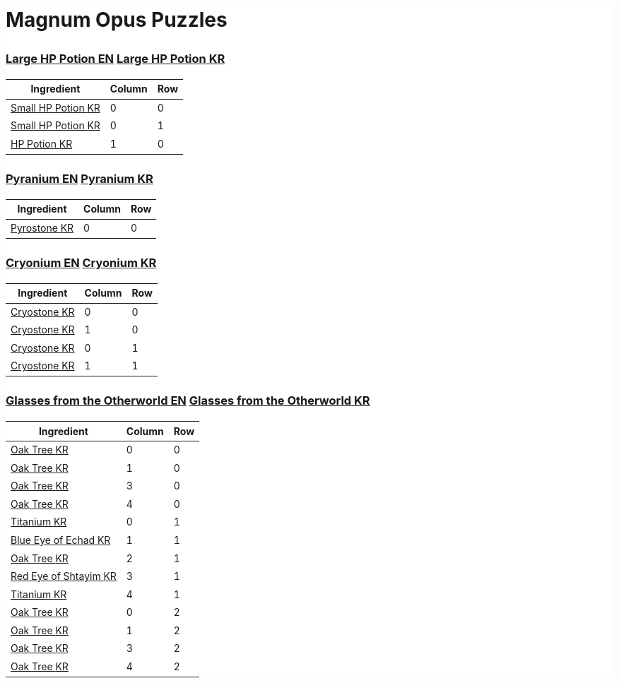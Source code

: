 # Magnum Opus Puzzles

### [Large HP Potion  EN](https://tos.neet.tv/items/640004) [Large HP Potion  KR](https://tos-kr.neet.tv/items/640004)

| Ingredient  | Column | Row |
| ----------- | ------ | --- |
|[Small HP Potion ](https://tos.neet.tv/items/640002) [KR](https://tos-kr.neet.tv/items/640002)|0|0|
|[Small HP Potion ](https://tos.neet.tv/items/640002) [KR](https://tos-kr.neet.tv/items/640002)|0|1|
|[HP Potion ](https://tos.neet.tv/items/640003) [KR](https://tos-kr.neet.tv/items/640003)|1|0|


### [Pyranium  EN](https://tos.neet.tv/items/649213) [Pyranium  KR](https://tos-kr.neet.tv/items/649213)

| Ingredient  | Column | Row |
| ----------- | ------ | --- |
|[Pyrostone ](https://tos.neet.tv/items/649211) [KR](https://tos-kr.neet.tv/items/649211)|0|0|


### [Cryonium  EN](https://tos.neet.tv/items/649214) [Cryonium  KR](https://tos-kr.neet.tv/items/649214)

| Ingredient  | Column | Row |
| ----------- | ------ | --- |
|[Cryostone ](https://tos.neet.tv/items/649212) [KR](https://tos-kr.neet.tv/items/649212)|0|0|
|[Cryostone ](https://tos.neet.tv/items/649212) [KR](https://tos-kr.neet.tv/items/649212)|1|0|
|[Cryostone ](https://tos.neet.tv/items/649212) [KR](https://tos-kr.neet.tv/items/649212)|0|1|
|[Cryostone ](https://tos.neet.tv/items/649212) [KR](https://tos-kr.neet.tv/items/649212)|1|1|


### [Glasses from the Otherworld  EN](https://tos.neet.tv/items/628042) [Glasses from the Otherworld  KR](https://tos-kr.neet.tv/items/628042)

| Ingredient  | Column | Row |
| ----------- | ------ | --- |
|[Oak Tree ](https://tos.neet.tv/items/645238) [KR](https://tos-kr.neet.tv/items/645238)|0|0|
|[Oak Tree ](https://tos.neet.tv/items/645238) [KR](https://tos-kr.neet.tv/items/645238)|1|0|
|[Oak Tree ](https://tos.neet.tv/items/645238) [KR](https://tos-kr.neet.tv/items/645238)|3|0|
|[Oak Tree ](https://tos.neet.tv/items/645238) [KR](https://tos-kr.neet.tv/items/645238)|4|0|
|[Titanium ](https://tos.neet.tv/items/649008) [KR](https://tos-kr.neet.tv/items/649008)|0|1|
|[Blue Eye of Echad ](https://tos.neet.tv/items/645351) [KR](https://tos-kr.neet.tv/items/645351)|1|1|
|[Oak Tree ](https://tos.neet.tv/items/645238) [KR](https://tos-kr.neet.tv/items/645238)|2|1|
|[Red Eye of Shtayim ](https://tos.neet.tv/items/645350) [KR](https://tos-kr.neet.tv/items/645350)|3|1|
|[Titanium ](https://tos.neet.tv/items/649008) [KR](https://tos-kr.neet.tv/items/649008)|4|1|
|[Oak Tree ](https://tos.neet.tv/items/645238) [KR](https://tos-kr.neet.tv/items/645238)|0|2|
|[Oak Tree ](https://tos.neet.tv/items/645238) [KR](https://tos-kr.neet.tv/items/645238)|1|2|
|[Oak Tree ](https://tos.neet.tv/items/645238) [KR](https://tos-kr.neet.tv/items/645238)|3|2|
|[Oak Tree ](https://tos.neet.tv/items/645238) [KR](https://tos-kr.neet.tv/items/645238)|4|2|